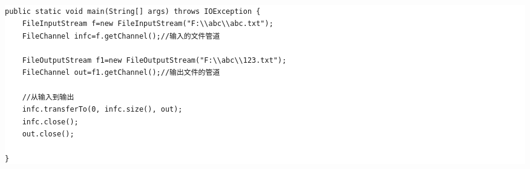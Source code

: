     public static void main(String[] args) throws IOException {
		FileInputStream f=new FileInputStream("F:\\abc\\abc.txt");
		FileChannel infc=f.getChannel();//输入的文件管道
		
		FileOutputStream f1=new FileOutputStream("F:\\abc\\123.txt");
		FileChannel out=f1.getChannel();//输出文件的管道
		
		//从输入到输出
		infc.transferTo(0, infc.size(), out);
		infc.close();
		out.close();

	}



